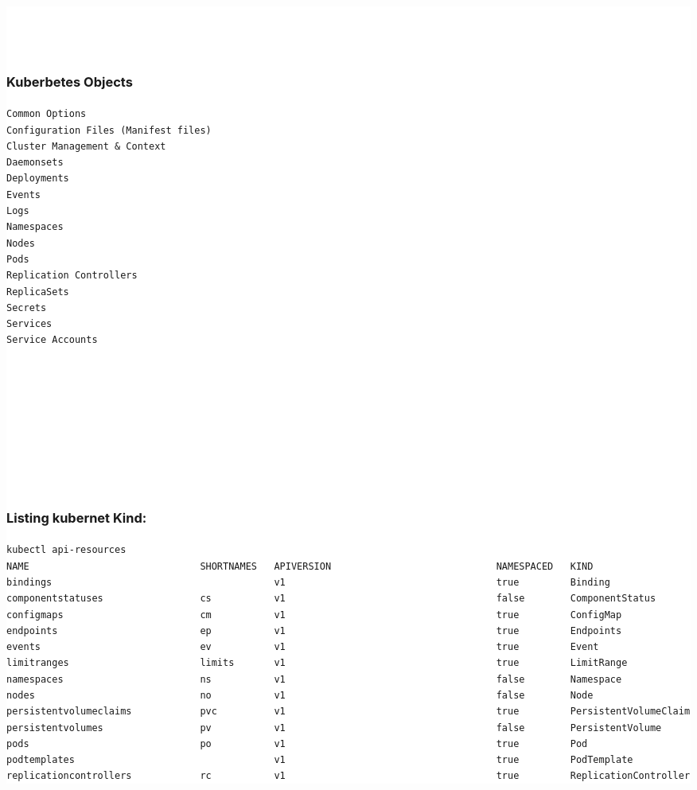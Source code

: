<br><br>
---

### Kuberbetes Objects

```
Common Options
Configuration Files (Manifest files)
Cluster Management & Context
Daemonsets
Deployments
Events
Logs
Namespaces
Nodes
Pods
Replication Controllers
ReplicaSets
Secrets
Services
Service Accounts

```

<br><br>
---




<br><br>
---

### Listing kubernet Kind:

```
kubectl api-resources
NAME                              SHORTNAMES   APIVERSION                             NAMESPACED   KIND
bindings                                       v1                                     true         Binding
componentstatuses                 cs           v1                                     false        ComponentStatus
configmaps                        cm           v1                                     true         ConfigMap
endpoints                         ep           v1                                     true         Endpoints
events                            ev           v1                                     true         Event
limitranges                       limits       v1                                     true         LimitRange
namespaces                        ns           v1                                     false        Namespace
nodes                             no           v1                                     false        Node
persistentvolumeclaims            pvc          v1                                     true         PersistentVolumeClaim
persistentvolumes                 pv           v1                                     false        PersistentVolume
pods                              po           v1                                     true         Pod
podtemplates                                   v1                                     true         PodTemplate
replicationcontrollers            rc           v1                                     true         ReplicationController
```